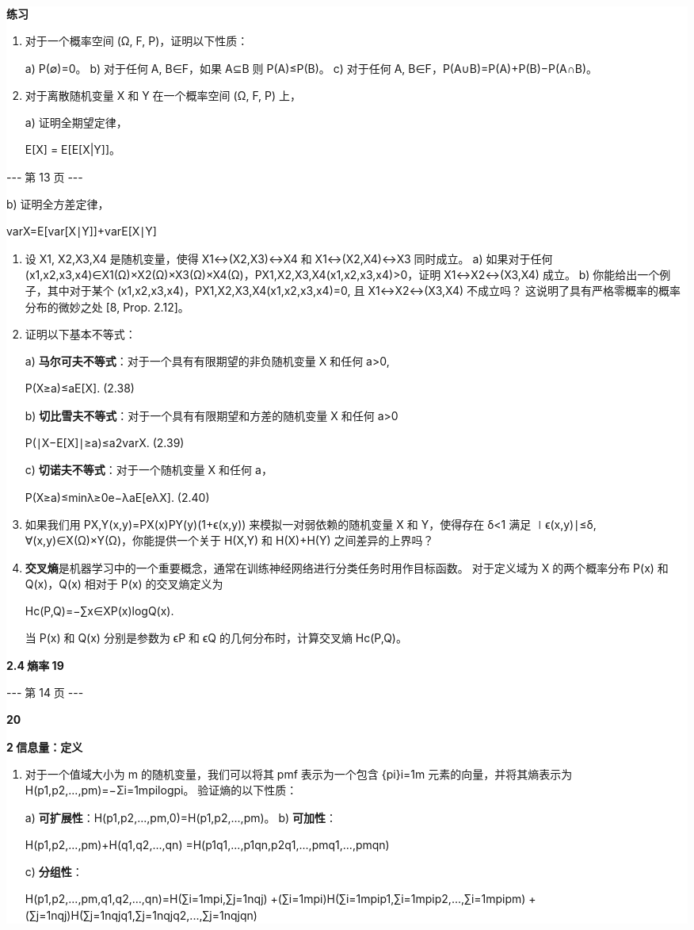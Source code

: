 **练习**

1. 对于一个概率空间 (Ω, F, P)，证明以下性质：

   a) P(∅)=0。 b) 对于任何 A, B∈F，如果 A⊆B 则 P(A)≤P(B)。 c) 对于任何 A, B∈F，P(A∪B)=P(A)+P(B)−P(A∩B)。

2. 对于离散随机变量 X 和 Y 在一个概率空间 (Ω, F, P) 上，

   a) 证明全期望定律，

   E[X] = E[E[X|Y]]。

--- 第 13 页 ---

b) 证明全方差定律，

varX=E[var[X∣Y]]+varE[X∣Y]

1. 设 X1, X2,X3,X4 是随机变量，使得 X1↔(X2,X3)↔X4 和 X1↔(X2,X4)↔X3 同时成立。 a) 如果对于任何 (x1,x2,x3,x4)∈X1(Ω)×X2(Ω)×X3(Ω)×X4(Ω)，PX1,X2,X3,X4(x1,x2,x3,x4)>0，证明 X1↔X2↔(X3,X4) 成立。 b) 你能给出一个例子，其中对于某个 (x1,x2,x3,x4)，PX1,X2,X3,X4(x1,x2,x3,x4)=0, 且 X1↔X2↔(X3,X4) 不成立吗？ 这说明了具有严格零概率的概率分布的微妙之处 [8, Prop. 2.12]。

2. 证明以下基本不等式：

   a) **马尔可夫不等式**：对于一个具有有限期望的非负随机变量 X 和任何 a>0,

   P(X≥a)≤aE[X]. (2.38)

   b) **切比雪夫不等式**：对于一个具有有限期望和方差的随机变量 X 和任何 a>0

   P(∣X−E[X]∣≥a)≤a2varX. (2.39)

   c) **切诺夫不等式**：对于一个随机变量 X 和任何 a，

   P(X≥a)≤minλ≥0e−λaE[eλX]. (2.40)

3. 如果我们用 PX,Y(x,y)=PX(x)PY(y)(1+ϵ(x,y)) 来模拟一对弱依赖的随机变量 X 和 Y，使得存在 δ<1 满足 ∣ϵ(x,y)∣≤δ, ∀(x,y)∈X(Ω)×Y(Ω)，你能提供一个关于 H(X,Y) 和 H(X)+H(Y) 之间差异的上界吗？

4. **交叉熵**是机器学习中的一个重要概念，通常在训练神经网络进行分类任务时用作目标函数。 对于定义域为 X 的两个概率分布 P(x) 和 Q(x)，Q(x) 相对于 P(x) 的交叉熵定义为

   Hc(P,Q)=−∑x∈XP(x)logQ(x).

   当 P(x) 和 Q(x) 分别是参数为 ϵP 和 ϵQ 的几何分布时，计算交叉熵 Hc(P,Q)。

**2.4 熵率 19**

--- 第 14 页 ---

**20**

**2 信息量：定义**

1. 对于一个值域大小为 m 的随机变量，我们可以将其 pmf 表示为一个包含 {pi}i=1m 元素的向量，并将其熵表示为 H(p1,p2,...,pm)=−Σi=1mpilogpi。 验证熵的以下性质：

   a) **可扩展性**：H(p1,p2,...,pm,0)=H(p1,p2,...,pm)。 b) **可加性**：

   H(p1,p2,...,pm)+H(q1,q2,...,qn) =H(p1q1,...,p1qn,p2q1,...,pmq1,...,pmqn)

   c) **分组性**：

   H(p1,p2,...,pm,q1,q2,...,qn)=H(∑i=1mpi,∑j=1nqj) +(∑i=1mpi)H(∑i=1mpip1,∑i=1mpip2,...,∑i=1mpipm) +(∑j=1nqj)H(∑j=1nqjq1,∑j=1nqjq2,...,∑j=1nqjqn)
